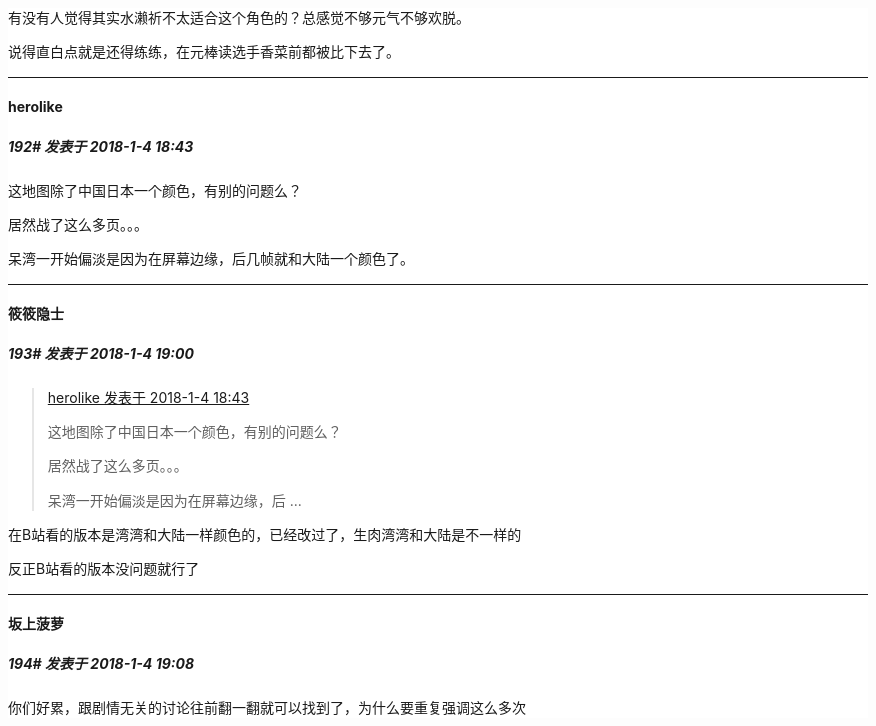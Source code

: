 有没有人觉得其实水濑祈不太适合这个角色的？总感觉不够元气不够欢脱。

说得直白点就是还得练练，在元棒读选手香菜前都被比下去了。







-----

####  herolike  
##### 192#       发表于 2018-1-4 18:43




这地图除了中国日本一个颜色，有别的问题么？

居然战了这么多页。。。

呆湾一开始偏淡是因为在屏幕边缘，后几帧就和大陆一个颜色了。







-----

####  筱筱隐士  
##### 193#       发表于 2018-1-4 19:00



<blockquote><a href="httphttps://bbs.saraba1st.com/2b/forum.php?mod=redirect&amp;goto=findpost&amp;pid=38143230&amp;ptid=1572422" target="_blank">herolike 发表于 2018-1-4 18:43</a>

这地图除了中国日本一个颜色，有别的问题么？

居然战了这么多页。。。

呆湾一开始偏淡是因为在屏幕边缘，后 ...</blockquote>
在B站看的版本是湾湾和大陆一样颜色的，已经改过了，生肉湾湾和大陆是不一样的

反正B站看的版本没问题就行了







-----

####  坂上菠萝  
##### 194#       发表于 2018-1-4 19:08




你们好累，跟剧情无关的讨论往前翻一翻就可以找到了，为什么要重复强调这么多次





